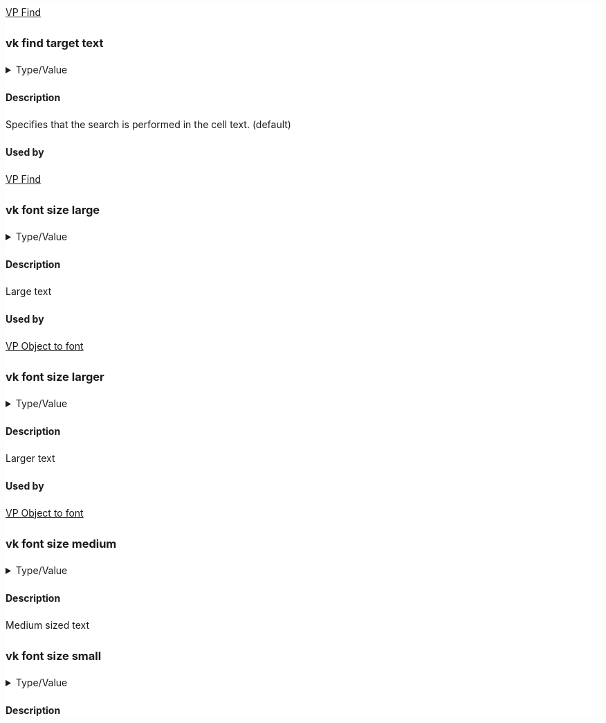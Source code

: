 [VP Find](vpLanguageRef.md#vp-find)



### vk find target text 

<details><summary>Type/Value</summary></details>

#### Description

Specifies that the search is performed in the cell text. (default)

#### Used by

[VP Find](vpLanguageRef.md#vp-find)



### vk font size large

<details><summary>Type/Value</summary></details>

#### Description

Large text

#### Used by

[VP Object to font](vpLanguageRef.md#vp-object-to-font)



### vk font size larger

<details><summary>Type/Value</summary></details>

#### Description

Larger text

#### Used by

[VP Object to font](vpLanguageRef.md#vp-object-to-font)



### vk font size medium

<details><summary>Type/Value</summary></details>

#### Description

Medium sized text



### vk font size small

<details><summary>Type/Value</summary></details>

#### Description
